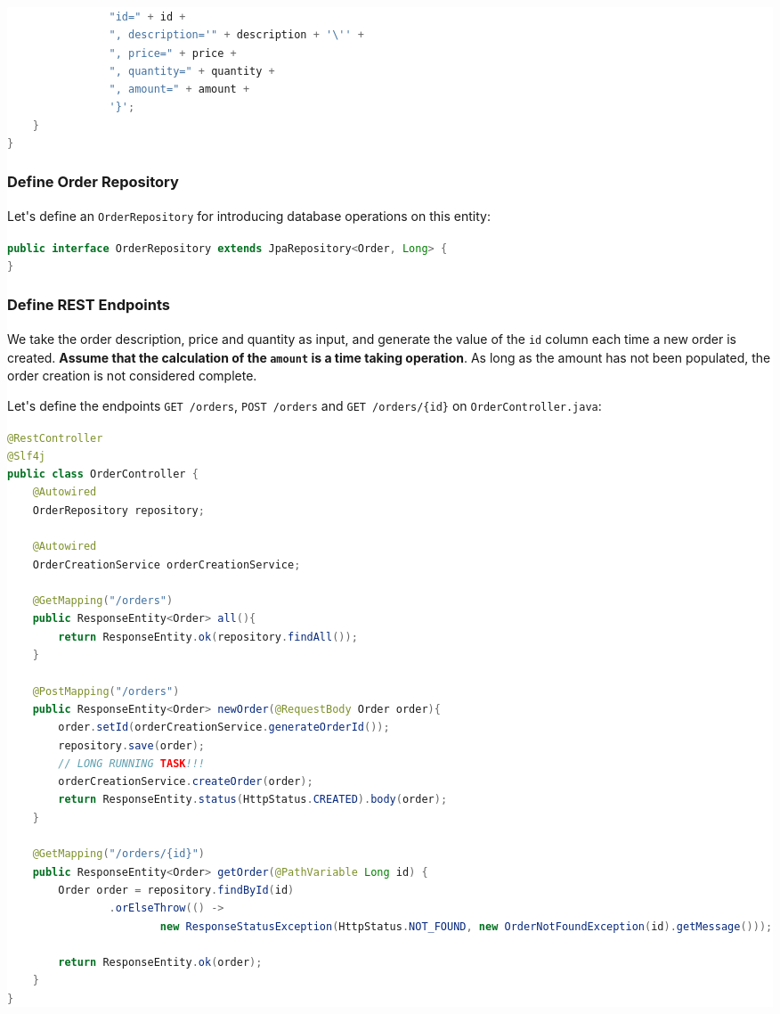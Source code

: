 ```java
                "id=" + id +
                ", description='" + description + '\'' +
                ", price=" + price +
                ", quantity=" + quantity +
                ", amount=" + amount +
                '}';
    }
}
```

### Define Order Repository
Let's define an `OrderRepository` for introducing database operations on this entity:
```java
public interface OrderRepository extends JpaRepository<Order, Long> {
}
```

### Define REST Endpoints
We take the order description, price and quantity as input, and generate the value of the `id` column each time a new order is created. **Assume that the calculation of the `amount` is a time taking operation**. As long as the amount has not been populated, the order creation is not considered complete.

Let's define the endpoints `GET /orders`, `POST /orders` and `GET /orders/{id}` on  `OrderController.java`:
```java
@RestController
@Slf4j
public class OrderController {
    @Autowired
    OrderRepository repository;

    @Autowired
    OrderCreationService orderCreationService;

    @GetMapping("/orders")
    public ResponseEntity<Order> all(){
        return ResponseEntity.ok(repository.findAll());
    }

    @PostMapping("/orders")
    public ResponseEntity<Order> newOrder(@RequestBody Order order){
        order.setId(orderCreationService.generateOrderId());
        repository.save(order);
        // LONG RUNNING TASK!!!
        orderCreationService.createOrder(order);
        return ResponseEntity.status(HttpStatus.CREATED).body(order);
    }

    @GetMapping("/orders/{id}")
    public ResponseEntity<Order> getOrder(@PathVariable Long id) {
        Order order = repository.findById(id)
                .orElseThrow(() ->
                        new ResponseStatusException(HttpStatus.NOT_FOUND, new OrderNotFoundException(id).getMessage()));

        return ResponseEntity.ok(order);
    }
}
```
